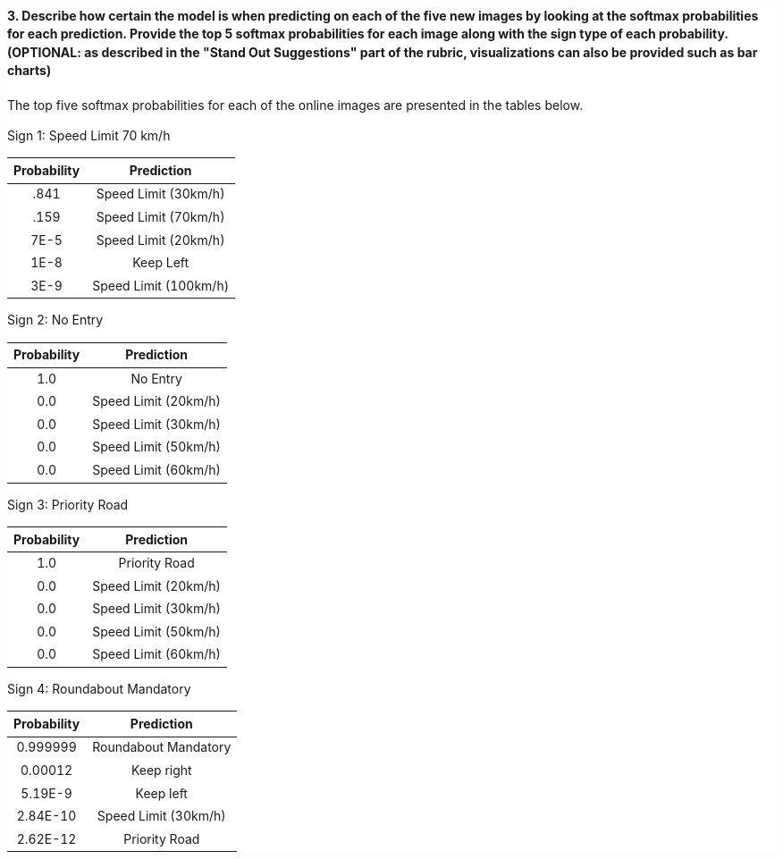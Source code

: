 #### 3. Describe how certain the model is when predicting on each of the five new images by looking at the softmax probabilities for each prediction. Provide the top 5 softmax probabilities for each image along with the sign type of each probability. (OPTIONAL: as described in the "Stand Out Suggestions" part of the rubric, visualizations can also be provided such as bar charts)

The top five softmax probabilities for each of the online images are presented in the tables below.

Sign 1: Speed Limit 70 km/h

| Probability         	|     Prediction	        					| 
|:---------------------:|:---------------------------------------------:| 
| .841        			| Speed Limit (30km/h)  						| 
| .159     				| Speed Limit (70km/h) 							|
| 7E-5					| Speed Limit (20km/h)							|
| 1E-8	      			| Keep Left 					 				|
| 3E-9				    | Speed Limit (100km/h)   						|

Sign 2: No Entry

| Probability         	|     Prediction	        					| 
|:---------------------:|:---------------------------------------------:| 
| 1.0        			| No Entry                						| 
| 0.0     				| Speed Limit (20km/h) 							|
| 0.0					| Speed Limit (30km/h)							|
| 0.0	      			| Speed Limit (50km/h) 			 				|
| 0.0				    | Speed Limit (60km/h)   						|
     
Sign 3: Priority Road
     
| Probability         	|     Prediction	        					| 
|:---------------------:|:---------------------------------------------:| 
| 1.0        			| Priority Road            						| 
| 0.0     				| Speed Limit (20km/h) 							|
| 0.0					| Speed Limit (30km/h)							|
| 0.0	      			| Speed Limit (50km/h) 			 				|
| 0.0				    | Speed Limit (60km/h)   						|

Sign 4: Roundabout Mandatory
     
| Probability         	|     Prediction	        					| 
|:---------------------:|:---------------------------------------------:| 
| 0.999999     			| Roundabout Mandatory    						| 
| 0.00012  				| Keep right         							|
| 5.19E-9				| Keep left         							|
| 2.84E-10	   			| Speed Limit (30km/h) 			 				|
| 2.62E-12			    | Priority Road   					        	|
      